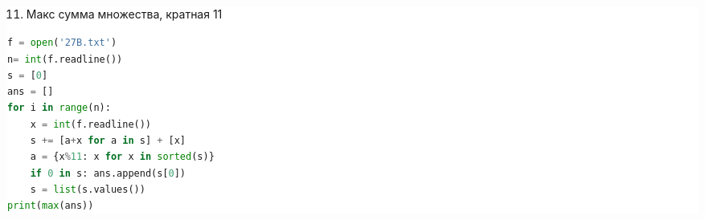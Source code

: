 11) Макс сумма множества, кратная 11
```python
f = open('27B.txt')
n= int(f.readline())
s = [0]
ans = []
for i in range(n):
    x = int(f.readline())
    s += [a+x for a in s] + [x]
    a = {x%11: x for x in sorted(s)}
    if 0 in s: ans.append(s[0])
    s = list(s.values())
print(max(ans))

```

